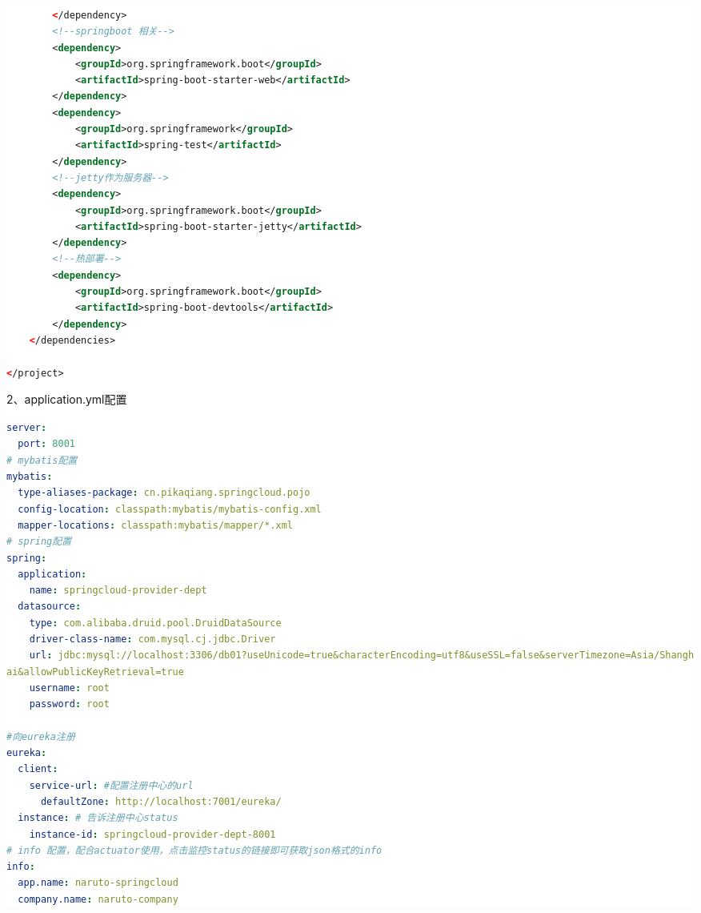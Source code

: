 ```xml
        </dependency>
        <!--springboot 相关-->
        <dependency>
            <groupId>org.springframework.boot</groupId>
            <artifactId>spring-boot-starter-web</artifactId>
        </dependency>
        <dependency>
            <groupId>org.springframework</groupId>
            <artifactId>spring-test</artifactId>
        </dependency>
        <!--jetty作为服务器-->
        <dependency>
            <groupId>org.springframework.boot</groupId>
            <artifactId>spring-boot-starter-jetty</artifactId>
        </dependency>
        <!--热部署-->
        <dependency>
            <groupId>org.springframework.boot</groupId>
            <artifactId>spring-boot-devtools</artifactId>
        </dependency>
    </dependencies>

</project>
```

2、application.yml配置

```yml
server:
  port: 8001
# mybatis配置
mybatis:
  type-aliases-package: cn.pikaqiang.springcloud.pojo
  config-location: classpath:mybatis/mybatis-config.xml
  mapper-locations: classpath:mybatis/mapper/*.xml
# spring配置
spring:
  application:
    name: springcloud-provider-dept
  datasource:
    type: com.alibaba.druid.pool.DruidDataSource
    driver-class-name: com.mysql.cj.jdbc.Driver
    url: jdbc:mysql://localhost:3306/db01?useUnicode=true&characterEncoding=utf8&useSSL=false&serverTimezone=Asia/Shanghai&allowPublicKeyRetrieval=true
    username: root
    password: root

#向eureka注册
eureka:
  client:
    service-url: #配置注册中心的url
      defaultZone: http://localhost:7001/eureka/
  instance: # 告诉注册中心status
    instance-id: springcloud-provider-dept-8001
# info 配置，配合actuator使用，点击监控status的链接即可获取json格式的info
info:
  app.name: naruto-springcloud
  company.name: naruto-company
```
